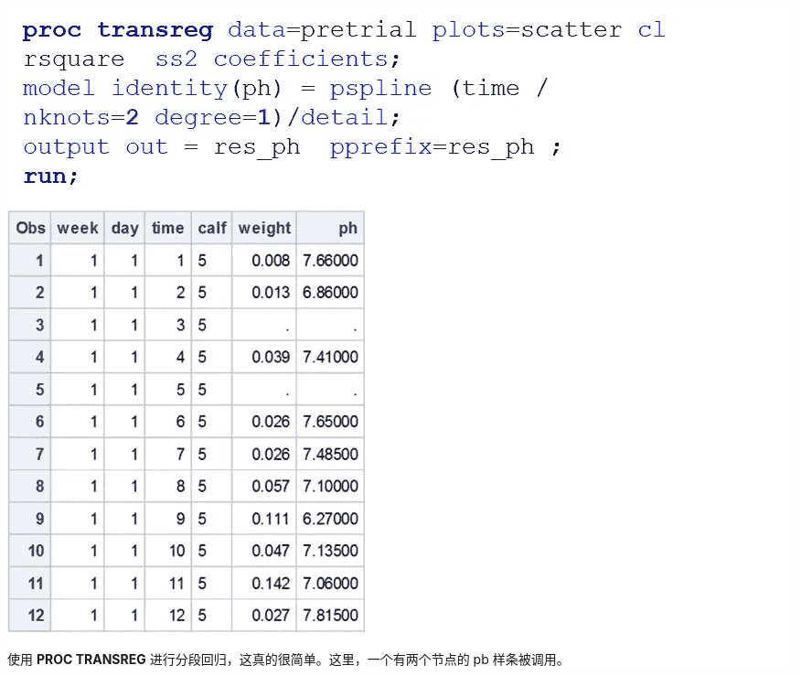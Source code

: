 ![](img/c37d88fbb92c74090a1d016e5529636f.png)![](img/62aac6d0bbb91db7f85d9303d3d87857.png)

使用 **PROC TRANSREG** 进行分段回归，这真的很简单。这里，一个有两个节点的 pb 样条被调用。
